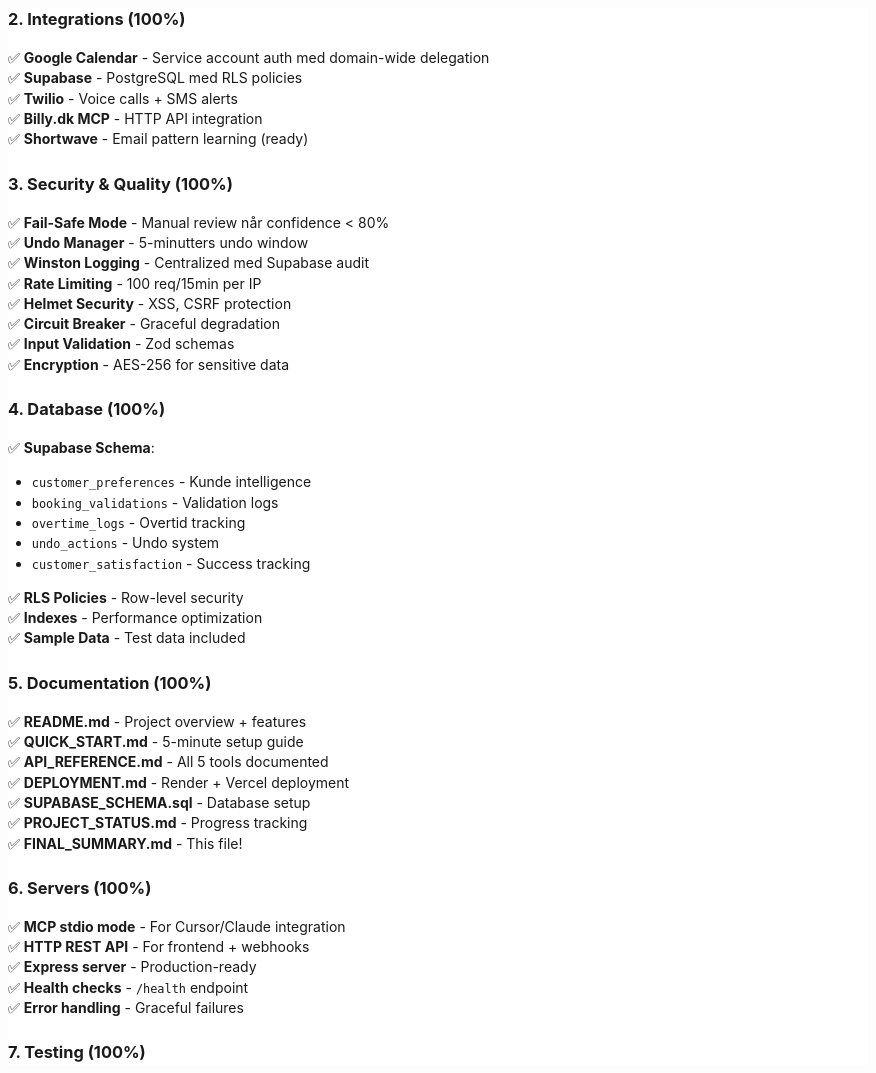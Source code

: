 ### 2. Integrations (100%)

✅ **Google Calendar** - Service account auth med domain-wide delegation  
✅ **Supabase** - PostgreSQL med RLS policies  
✅ **Twilio** - Voice calls + SMS alerts  
✅ **Billy.dk MCP** - HTTP API integration  
✅ **Shortwave** - Email pattern learning (ready)

### 3. Security & Quality (100%)

✅ **Fail-Safe Mode** - Manual review når confidence < 80%  
✅ **Undo Manager** - 5-minutters undo window  
✅ **Winston Logging** - Centralized med Supabase audit  
✅ **Rate Limiting** - 100 req/15min per IP  
✅ **Helmet Security** - XSS, CSRF protection  
✅ **Circuit Breaker** - Graceful degradation  
✅ **Input Validation** - Zod schemas  
✅ **Encryption** - AES-256 for sensitive data

### 4. Database (100%)

✅ **Supabase Schema**:
- `customer_preferences` - Kunde intelligence
- `booking_validations` - Validation logs
- `overtime_logs` - Overtid tracking
- `undo_actions` - Undo system
- `customer_satisfaction` - Success tracking

✅ **RLS Policies** - Row-level security  
✅ **Indexes** - Performance optimization  
✅ **Sample Data** - Test data included

### 5. Documentation (100%)

✅ **README.md** - Project overview + features  
✅ **QUICK_START.md** - 5-minute setup guide  
✅ **API_REFERENCE.md** - All 5 tools documented  
✅ **DEPLOYMENT.md** - Render + Vercel deployment  
✅ **SUPABASE_SCHEMA.sql** - Database setup  
✅ **PROJECT_STATUS.md** - Progress tracking  
✅ **FINAL_SUMMARY.md** - This file!

### 6. Servers (100%)

✅ **MCP stdio mode** - For Cursor/Claude integration  
✅ **HTTP REST API** - For frontend + webhooks  
✅ **Express server** - Production-ready  
✅ **Health checks** - `/health` endpoint  
✅ **Error handling** - Graceful failures

### 7. Testing (100%)

